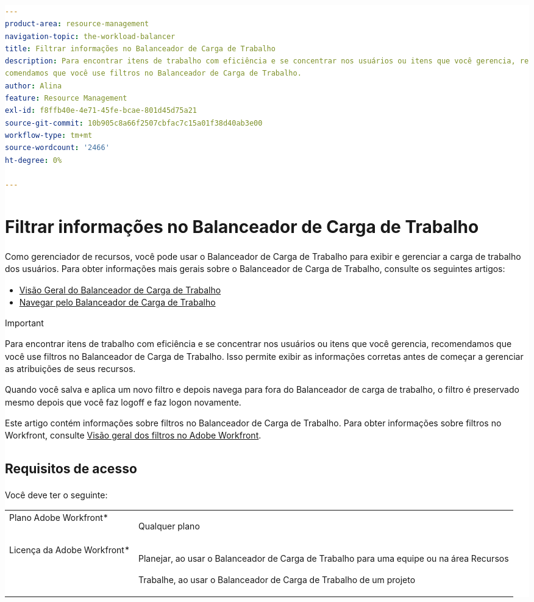 ```yaml
---
product-area: resource-management
navigation-topic: the-workload-balancer
title: Filtrar informações no Balanceador de Carga de Trabalho
description: Para encontrar itens de trabalho com eficiência e se concentrar nos usuários ou itens que você gerencia, recomendamos que você use filtros no Balanceador de Carga de Trabalho.
author: Alina
feature: Resource Management
exl-id: f8ffb40e-4e71-45fe-bcae-801d45d75a21
source-git-commit: 10b905c8a66f2507cbfac7c15a01f38d40ab3e00
workflow-type: tm+mt
source-wordcount: '2466'
ht-degree: 0%

---
```


# Filtrar informações no Balanceador de Carga de Trabalho



Como gerenciador de recursos, você pode usar o Balanceador de Carga de Trabalho para exibir e gerenciar a carga de trabalho dos usuários. Para obter informações mais gerais sobre o Balanceador de Carga de Trabalho, consulte os seguintes artigos:

* [Visão Geral do Balanceador de Carga de Trabalho](../../resource-mgmt/workload-balancer/overview-workload-balancer.md)
* [Navegar pelo Balanceador de Carga de Trabalho](../../resource-mgmt/workload-balancer/navigate-the-workload-balancer.md)

>[!IMPORTANT]
>
>Para encontrar itens de trabalho com eficiência e se concentrar nos usuários ou itens que você gerencia, recomendamos que você use filtros no Balanceador de Carga de Trabalho. Isso permite exibir as informações corretas antes de começar a gerenciar as atribuições de seus recursos.
>
>Quando você salva e aplica um novo filtro e depois navega para fora do Balanceador de carga de trabalho, o filtro é preservado mesmo depois que você faz logoff e faz logon novamente.


Este artigo contém informações sobre filtros no Balanceador de Carga de Trabalho. Para obter informações sobre filtros no Workfront, consulte [Visão geral dos filtros no Adobe Workfront](../../reports-and-dashboards/reports/reporting-elements/filters-overview.md).

## Requisitos de acesso

Você deve ter o seguinte:

<table style="table-layout:auto"> 
 <col> 
 </col> 
 <col> 
 </col> 
 <tbody> 
  <tr> 
   <td role="rowheader">Plano Adobe Workfront*</td> 
   <td> <p>Qualquer plano</p> </td> 
  </tr> 
  <tr> 
   <td role="rowheader">Licença da Adobe Workfront*</td> 
   <td> <p>Planejar, ao usar o Balanceador de Carga de Trabalho para uma equipe ou na área Recursos </p>
   <p>Trabalhe, ao usar o Balanceador de Carga de Trabalho de um projeto </p>
 </td> 
  </tr> 